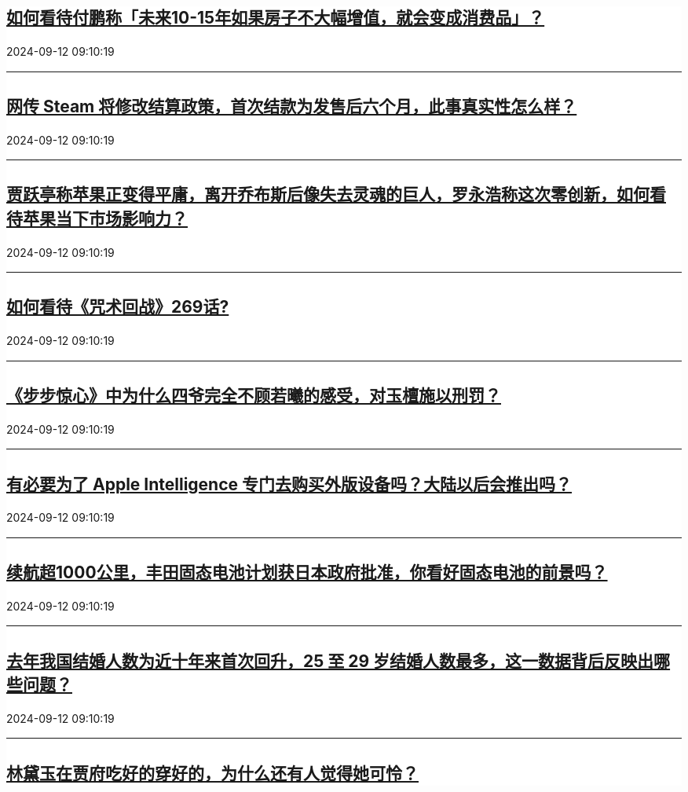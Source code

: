 ## [如何看待付鹏称「未来10-15年如果房子不大幅增值，就会变成消费品」？](https://www.zhihu.com/question/666831150)

2024-09-12 09:10:19

---
## [网传 Steam 将修改结算政策，首次结款为发售后六个月，此事真实性怎么样？](https://www.zhihu.com/question/666842441)

2024-09-12 09:10:19

---
## [贾跃亭称苹果正变得平庸，离开乔布斯后像失去灵魂的巨人，罗永浩称这次零创新，如何看待苹果当下市场影响力？](https://www.zhihu.com/question/666867159)

2024-09-12 09:10:19

---
## [如何看待《咒术回战》269话?](https://www.zhihu.com/question/666935226)

2024-09-12 09:10:19

---
## [《步步惊心》中为什么四爷完全不顾若曦的感受，对玉檀施以刑罚？](https://www.zhihu.com/question/666613705)

2024-09-12 09:10:19

---
## [有必要为了 Apple Intelligence 专门去购买外版设备吗？大陆以后会推出吗？](https://www.zhihu.com/question/665312590)

2024-09-12 09:10:19

---
## [续航超1000公里，丰田固态电池计划获日本政府批准，你看好固态电池的前景吗？](https://www.zhihu.com/question/666677797)

2024-09-12 09:10:19

---
## [去年我国结婚人数为近十年来首次回升，25 至 29 岁结婚人数最多，这一数据背后反映出哪些问题？](https://www.zhihu.com/question/666920661)

2024-09-12 09:10:19

---
## [林黛玉在贾府吃好的穿好的，为什么还有人觉得她可怜？](https://www.zhihu.com/question/608643963)
